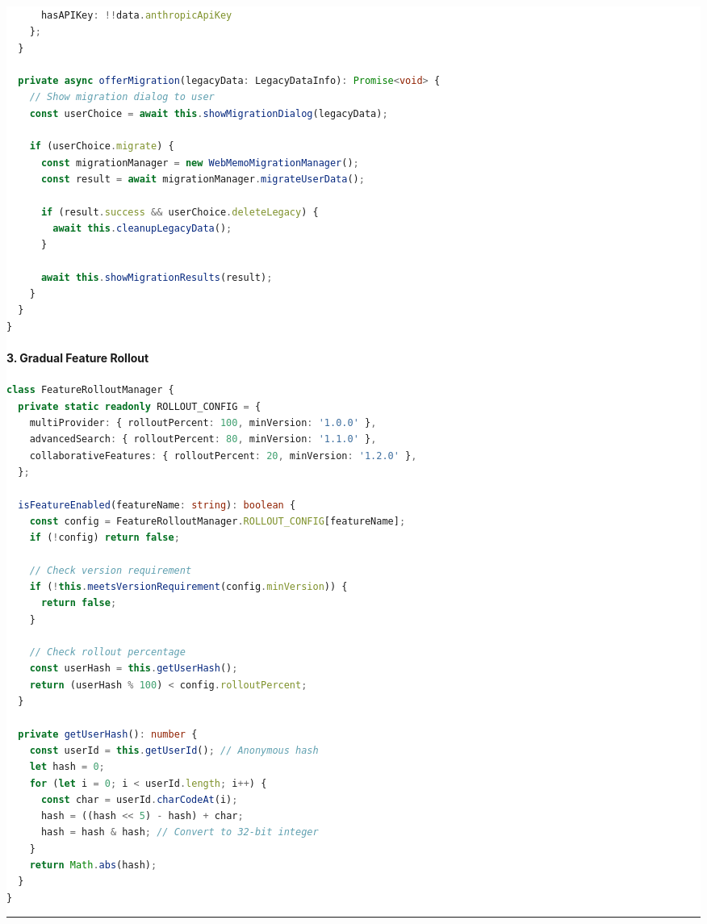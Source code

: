 ```typescript
      hasAPIKey: !!data.anthropicApiKey
    };
  }
  
  private async offerMigration(legacyData: LegacyDataInfo): Promise<void> {
    // Show migration dialog to user
    const userChoice = await this.showMigrationDialog(legacyData);
    
    if (userChoice.migrate) {
      const migrationManager = new WebMemoMigrationManager();
      const result = await migrationManager.migrateUserData();
      
      if (result.success && userChoice.deleteLegacy) {
        await this.cleanupLegacyData();
      }
      
      await this.showMigrationResults(result);
    }
  }
}
```

#### 3. **Gradual Feature Rollout**
```typescript
class FeatureRolloutManager {
  private static readonly ROLLOUT_CONFIG = {
    multiProvider: { rolloutPercent: 100, minVersion: '1.0.0' },
    advancedSearch: { rolloutPercent: 80, minVersion: '1.1.0' },
    collaborativeFeatures: { rolloutPercent: 20, minVersion: '1.2.0' },
  };
  
  isFeatureEnabled(featureName: string): boolean {
    const config = FeatureRolloutManager.ROLLOUT_CONFIG[featureName];
    if (!config) return false;
    
    // Check version requirement
    if (!this.meetsVersionRequirement(config.minVersion)) {
      return false;
    }
    
    // Check rollout percentage
    const userHash = this.getUserHash();
    return (userHash % 100) < config.rolloutPercent;
  }
  
  private getUserHash(): number {
    const userId = this.getUserId(); // Anonymous hash
    let hash = 0;
    for (let i = 0; i < userId.length; i++) {
      const char = userId.charCodeAt(i);
      hash = ((hash << 5) - hash) + char;
      hash = hash & hash; // Convert to 32-bit integer
    }
    return Math.abs(hash);
  }
}
```

---
